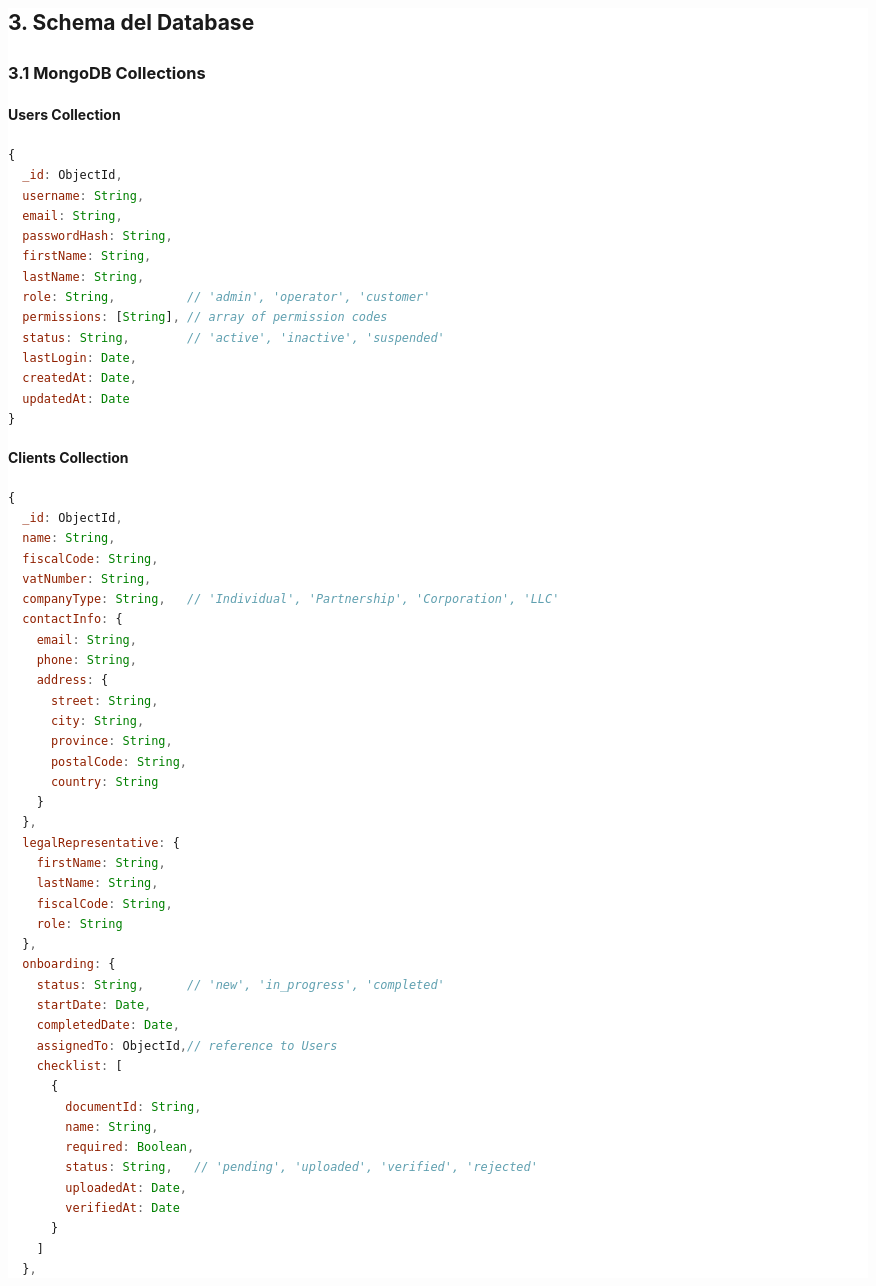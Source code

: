 ## 3. Schema del Database

### 3.1 MongoDB Collections

#### Users Collection
```javascript
{
  _id: ObjectId,
  username: String,
  email: String,
  passwordHash: String,
  firstName: String,
  lastName: String,
  role: String,          // 'admin', 'operator', 'customer'
  permissions: [String], // array of permission codes
  status: String,        // 'active', 'inactive', 'suspended'
  lastLogin: Date,
  createdAt: Date,
  updatedAt: Date
}
```

#### Clients Collection
```javascript
{
  _id: ObjectId,
  name: String,
  fiscalCode: String,
  vatNumber: String,
  companyType: String,   // 'Individual', 'Partnership', 'Corporation', 'LLC'
  contactInfo: {
    email: String,
    phone: String,
    address: {
      street: String,
      city: String,
      province: String,
      postalCode: String,
      country: String
    }
  },
  legalRepresentative: {
    firstName: String,
    lastName: String,
    fiscalCode: String,
    role: String
  },
  onboarding: {
    status: String,      // 'new', 'in_progress', 'completed'
    startDate: Date,
    completedDate: Date,
    assignedTo: ObjectId,// reference to Users
    checklist: [
      {
        documentId: String,
        name: String,
        required: Boolean,
        status: String,   // 'pending', 'uploaded', 'verified', 'rejected'
        uploadedAt: Date,
        verifiedAt: Date
      }
    ]
  },
```